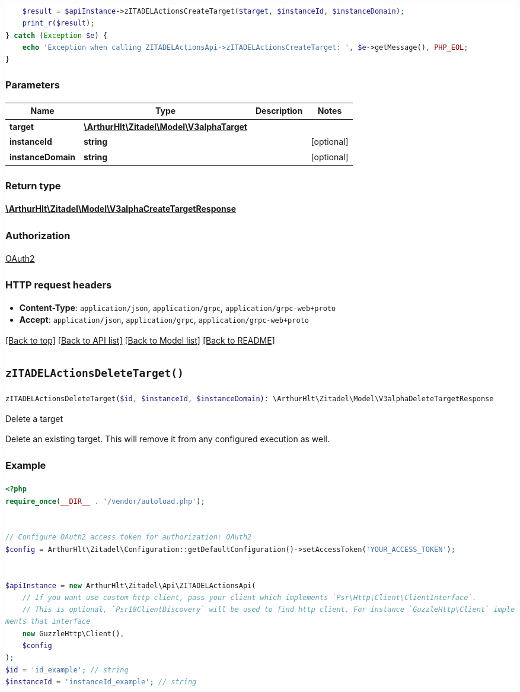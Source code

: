 ```php
    $result = $apiInstance->zITADELActionsCreateTarget($target, $instanceId, $instanceDomain);
    print_r($result);
} catch (Exception $e) {
    echo 'Exception when calling ZITADELActionsApi->zITADELActionsCreateTarget: ', $e->getMessage(), PHP_EOL;
}
```

### Parameters

Name | Type | Description  | Notes
------------- | ------------- | ------------- | -------------
 **target** | [**\ArthurHlt\Zitadel\Model\V3alphaTarget**](../Model/V3alphaTarget.md)|  |
 **instanceId** | **string**|  | [optional]
 **instanceDomain** | **string**|  | [optional]

### Return type

[**\ArthurHlt\Zitadel\Model\V3alphaCreateTargetResponse**](../Model/V3alphaCreateTargetResponse.md)

### Authorization

[OAuth2](../../README.md#OAuth2)

### HTTP request headers

- **Content-Type**: `application/json`, `application/grpc`, `application/grpc-web+proto`
- **Accept**: `application/json`, `application/grpc`, `application/grpc-web+proto`

[[Back to top]](#) [[Back to API list]](../../README.md#endpoints)
[[Back to Model list]](../../README.md#models)
[[Back to README]](../../README.md)

## `zITADELActionsDeleteTarget()`

```php
zITADELActionsDeleteTarget($id, $instanceId, $instanceDomain): \ArthurHlt\Zitadel\Model\V3alphaDeleteTargetResponse
```

Delete a target

Delete an existing target. This will remove it from any configured execution as well.

### Example

```php
<?php
require_once(__DIR__ . '/vendor/autoload.php');


// Configure OAuth2 access token for authorization: OAuth2
$config = ArthurHlt\Zitadel\Configuration::getDefaultConfiguration()->setAccessToken('YOUR_ACCESS_TOKEN');


$apiInstance = new ArthurHlt\Zitadel\Api\ZITADELActionsApi(
    // If you want use custom http client, pass your client which implements `Psr\Http\Client\ClientInterface`.
    // This is optional, `Psr18ClientDiscovery` will be used to find http client. For instance `GuzzleHttp\Client` implements that interface
    new GuzzleHttp\Client(),
    $config
);
$id = 'id_example'; // string
$instanceId = 'instanceId_example'; // string
```